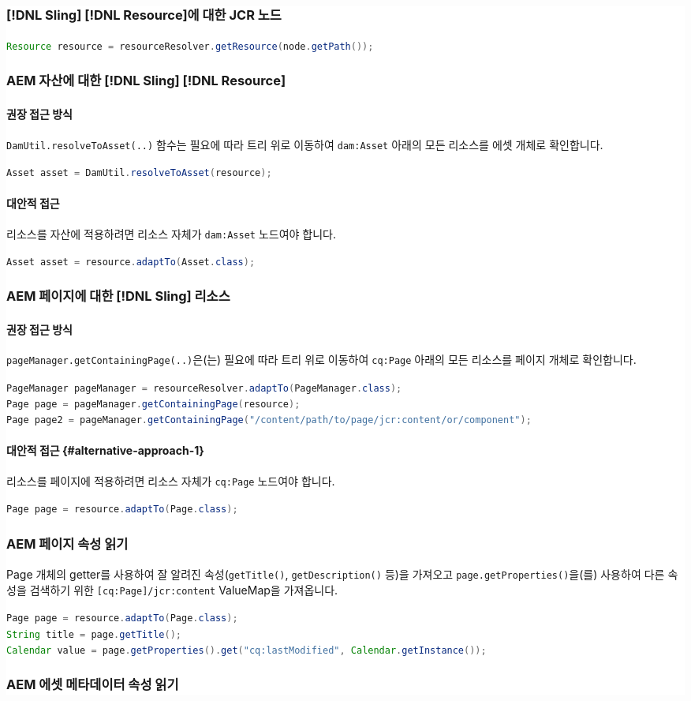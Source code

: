 ### [!DNL Sling] [!DNL Resource]에 대한 JCR 노드

```java
Resource resource = resourceResolver.getResource(node.getPath());
```

### AEM 자산에 대한 [!DNL Sling] [!DNL Resource]

#### 권장 접근 방식

`DamUtil.resolveToAsset(..)` 함수는 필요에 따라 트리 위로 이동하여 `dam:Asset` 아래의 모든 리소스를 에셋 개체로 확인합니다.

```java
Asset asset = DamUtil.resolveToAsset(resource);
```

#### 대안적 접근

리소스를 자산에 적용하려면 리소스 자체가 `dam:Asset` 노드여야 합니다.

```java
Asset asset = resource.adaptTo(Asset.class);
```

### AEM 페이지에 대한 [!DNL Sling] 리소스

#### 권장 접근 방식

`pageManager.getContainingPage(..)`은(는) 필요에 따라 트리 위로 이동하여 `cq:Page` 아래의 모든 리소스를 페이지 개체로 확인합니다.

```java
PageManager pageManager = resourceResolver.adaptTo(PageManager.class);
Page page = pageManager.getContainingPage(resource);
Page page2 = pageManager.getContainingPage("/content/path/to/page/jcr:content/or/component");
```

#### 대안적 접근 {#alternative-approach-1}

리소스를 페이지에 적용하려면 리소스 자체가 `cq:Page` 노드여야 합니다.

```java
Page page = resource.adaptTo(Page.class);
```

### AEM 페이지 속성 읽기

Page 개체의 getter를 사용하여 잘 알려진 속성(`getTitle()`, `getDescription()` 등)을 가져오고 `page.getProperties()`을(를) 사용하여 다른 속성을 검색하기 위한 `[cq:Page]/jcr:content` ValueMap을 가져옵니다.

```java
Page page = resource.adaptTo(Page.class);
String title = page.getTitle();
Calendar value = page.getProperties().get("cq:lastModified", Calendar.getInstance());
```

### AEM 에셋 메타데이터 속성 읽기
